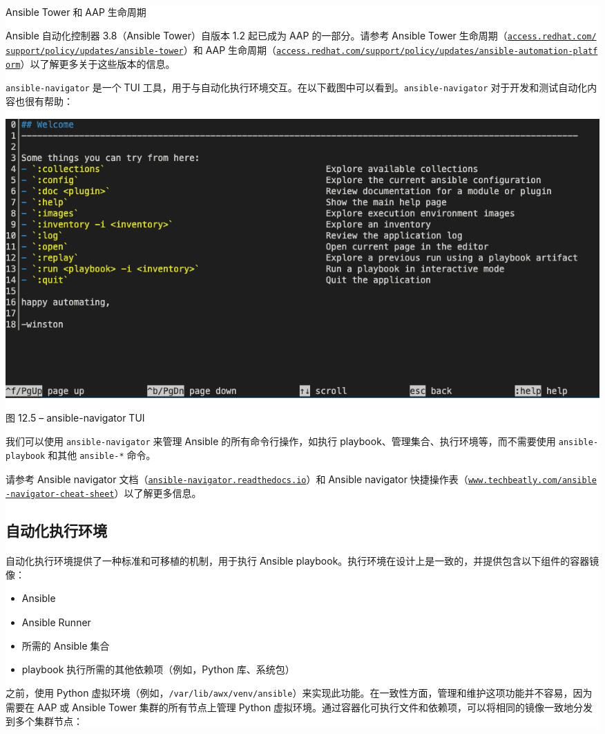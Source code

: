 Ansible Tower 和 AAP 生命周期

Ansible 自动化控制器 3.8（Ansible Tower）自版本 1.2 起已成为 AAP 的一部分。请参考 Ansible Tower 生命周期（[`access.redhat.com/support/policy/updates/ansible-tower`](https://access.redhat.com/support/policy/updates/ansible-tower)）和 AAP 生命周期（[`access.redhat.com/support/policy/updates/ansible-automation-platform`](https://access.redhat.com/support/policy/updates/ansible-automation-platform)）以了解更多关于这些版本的信息。

`ansible-navigator` 是一个 TUI 工具，用于与自动化执行环境交互。在以下截图中可以看到。`ansible-navigator` 对于开发和测试自动化内容也很有帮助：

![图 12.5 – ansible-navigator TUI ](img/B18383_12_05.jpg)

图 12.5 – ansible-navigator TUI

我们可以使用 `ansible-navigator` 来管理 Ansible 的所有命令行操作，如执行 playbook、管理集合、执行环境等，而不需要使用 `ansible-playbook` 和其他 `ansible-*` 命令。

请参考 Ansible navigator 文档（[`ansible-navigator.readthedocs.io`](https://ansible-navigator.readthedocs.io)）和 Ansible navigator 快捷操作表（[`www.techbeatly.com/ansible-navigator-cheat-sheet`](https://www.techbeatly.com/ansible-navigator-cheat-sheet)）以了解更多信息。

## 自动化执行环境

自动化执行环境提供了一种标准和可移植的机制，用于执行 Ansible playbook。执行环境在设计上是一致的，并提供包含以下组件的容器镜像：

+   Ansible

+   Ansible Runner

+   所需的 Ansible 集合

+   playbook 执行所需的其他依赖项（例如，Python 库、系统包）

之前，使用 Python 虚拟环境（例如，`/var/lib/awx/venv/ansible`）来实现此功能。在一致性方面，管理和维护这项功能并不容易，因为需要在 AAP 或 Ansible Tower 集群的所有节点上管理 Python 虚拟环境。通过容器化可执行文件和依赖项，可以将相同的镜像一致地分发到多个集群节点：
